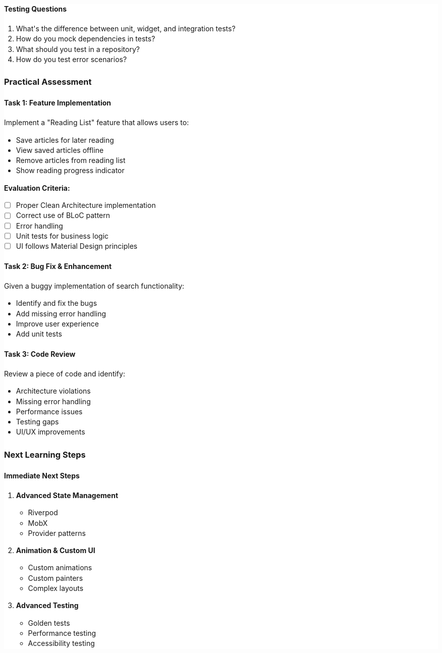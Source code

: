 #### **Testing Questions**
1. What's the difference between unit, widget, and integration tests?
2. How do you mock dependencies in tests?
3. What should you test in a repository?
4. How do you test error scenarios?

### **Practical Assessment**

#### **Task 1: Feature Implementation**
Implement a "Reading List" feature that allows users to:
- Save articles for later reading
- View saved articles offline
- Remove articles from reading list
- Show reading progress indicator

**Evaluation Criteria:**
- [ ] Proper Clean Architecture implementation
- [ ] Correct use of BLoC pattern
- [ ] Error handling
- [ ] Unit tests for business logic
- [ ] UI follows Material Design principles

#### **Task 2: Bug Fix & Enhancement**
Given a buggy implementation of search functionality:
- Identify and fix the bugs
- Add missing error handling
- Improve user experience
- Add unit tests

#### **Task 3: Code Review**
Review a piece of code and identify:
- Architecture violations
- Missing error handling
- Performance issues
- Testing gaps
- UI/UX improvements

### **Next Learning Steps**

#### **Immediate Next Steps**
1. **Advanced State Management**
   - Riverpod
   - MobX
   - Provider patterns

2. **Animation & Custom UI**
   - Custom animations
   - Custom painters
   - Complex layouts

3. **Advanced Testing**
   - Golden tests
   - Performance testing
   - Accessibility testing
